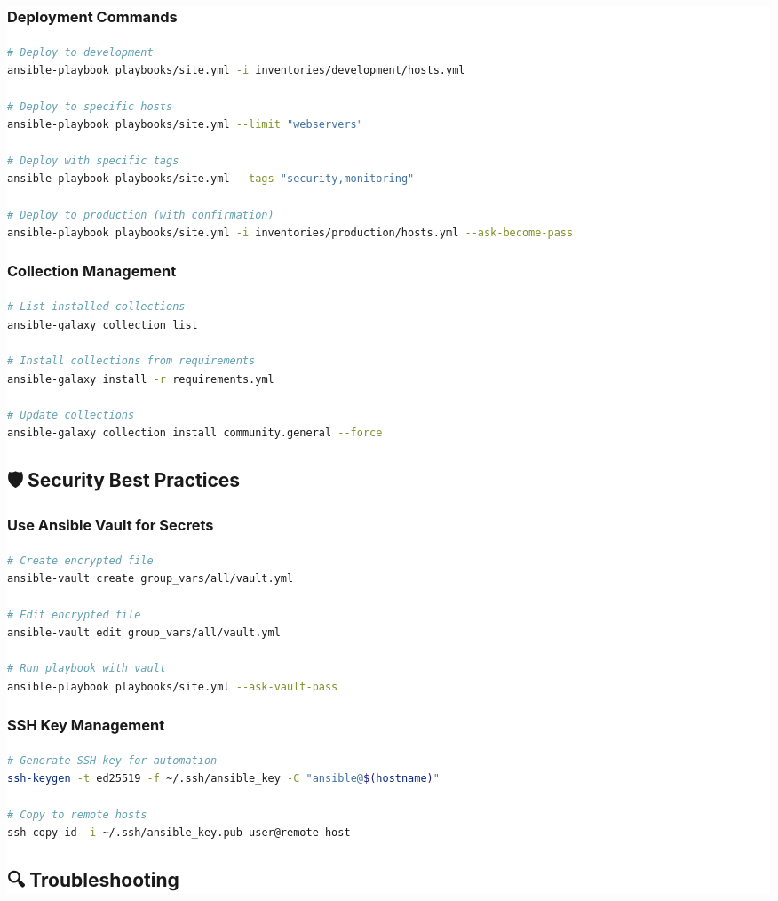 ### Deployment Commands
```bash
# Deploy to development
ansible-playbook playbooks/site.yml -i inventories/development/hosts.yml

# Deploy to specific hosts
ansible-playbook playbooks/site.yml --limit "webservers"

# Deploy with specific tags
ansible-playbook playbooks/site.yml --tags "security,monitoring"

# Deploy to production (with confirmation)
ansible-playbook playbooks/site.yml -i inventories/production/hosts.yml --ask-become-pass
```

### Collection Management
```bash
# List installed collections
ansible-galaxy collection list

# Install collections from requirements
ansible-galaxy install -r requirements.yml

# Update collections
ansible-galaxy collection install community.general --force
```

## 🛡️ Security Best Practices

### Use Ansible Vault for Secrets
```bash
# Create encrypted file
ansible-vault create group_vars/all/vault.yml

# Edit encrypted file
ansible-vault edit group_vars/all/vault.yml

# Run playbook with vault
ansible-playbook playbooks/site.yml --ask-vault-pass
```

### SSH Key Management
```bash
# Generate SSH key for automation
ssh-keygen -t ed25519 -f ~/.ssh/ansible_key -C "ansible@$(hostname)"

# Copy to remote hosts
ssh-copy-id -i ~/.ssh/ansible_key.pub user@remote-host
```

## 🔍 Troubleshooting
